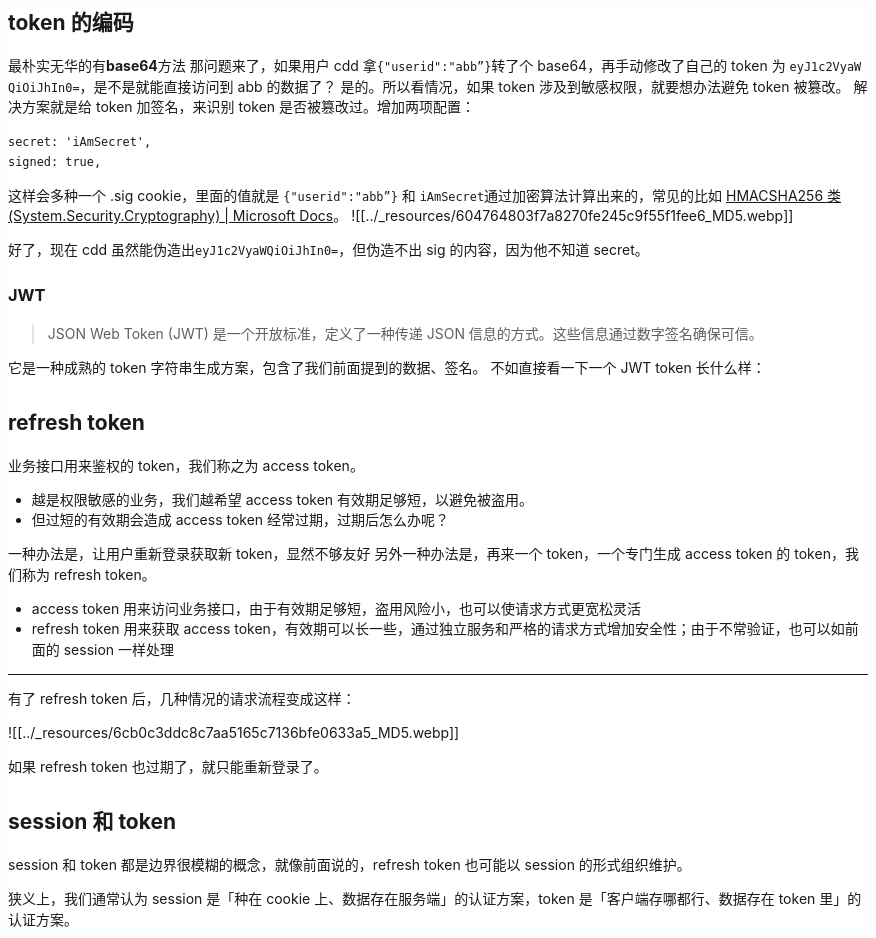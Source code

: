 token 的编码
---------
最朴实无华的有**base64**方法
 那问题来了，如果用户 cdd 拿`{"userid":"abb”}`转了个 base64，再手动修改了自己的 token 为 `eyJ1c2VyaWQiOiJhIn0=`，是不是就能直接访问到 abb 的数据了？
是的。所以看情况，如果 token 涉及到敏感权限，就要想办法避免 token 被篡改。
解决方案就是给 token 加签名，来识别 token 是否被篡改过。增加两项配置：

```
secret: 'iAmSecret',
signed: true,
```

这样会多种一个 .sig cookie，里面的值就是 `{"userid":"abb”}` 和 `iAmSecret`通过加密算法计算出来的，常见的比如 [HMACSHA256 类 (System.Security.Cryptography) | Microsoft Docs](https://link.juejin.cn?target=https%3A%2F%2Fdocs.microsoft.com%2Fzh-cn%2Fdotnet%2Fapi%2Fsystem.security.cryptography.hmacsha256%3Fredirectedfrom%3DMSDN%26view%3Dnetframework-4.8 "https://docs.microsoft.com/zh-cn/dotnet/api/system.security.cryptography.hmacsha256?redirectedfrom=MSDN&view=netframework-4.8")。
![[../_resources/604764803f7a8270fe245c9f55f1fee6_MD5.webp]]

好了，现在 cdd 虽然能伪造出`eyJ1c2VyaWQiOiJhIn0=`，但伪造不出 sig 的内容，因为他不知道 secret。

### **JWT**

> JSON Web Token (JWT) 是一个开放标准，定义了一种传递 JSON 信息的方式。这些信息通过数字签名确保可信。

它是一种成熟的 token 字符串生成方案，包含了我们前面提到的数据、签名。
不如直接看一下一个 JWT token 长什么样：


refresh token
-------------
业务接口用来鉴权的 token，我们称之为 access token。
- 越是权限敏感的业务，我们越希望 access token 有效期足够短，以避免被盗用。
- 但过短的有效期会造成 access token 经常过期，过期后怎么办呢？

一种办法是，让用户重新登录获取新 token，显然不够友好
另外一种办法是，再来一个 token，一个专门生成 access token 的 token，我们称为 refresh token。

*   access token 用来访问业务接口，由于有效期足够短，盗用风险小，也可以使请求方式更宽松灵活
*   refresh token 用来获取 access token，有效期可以长一些，通过独立服务和严格的请求方式增加安全性；由于不常验证，也可以如前面的 session 一样处理



---
有了 refresh token 后，几种情况的请求流程变成这样：

![[../_resources/6cb0c3ddc8c7aa5165c7136bfe0633a5_MD5.webp]]

如果 refresh token 也过期了，就只能重新登录了。

session 和 token
---------------

session 和 token 都是边界很模糊的概念，就像前面说的，refresh token 也可能以 session 的形式组织维护。

狭义上，我们通常认为 session 是「种在 cookie 上、数据存在服务端」的认证方案，token 是「客户端存哪都行、数据存在 token 里」的认证方案。
